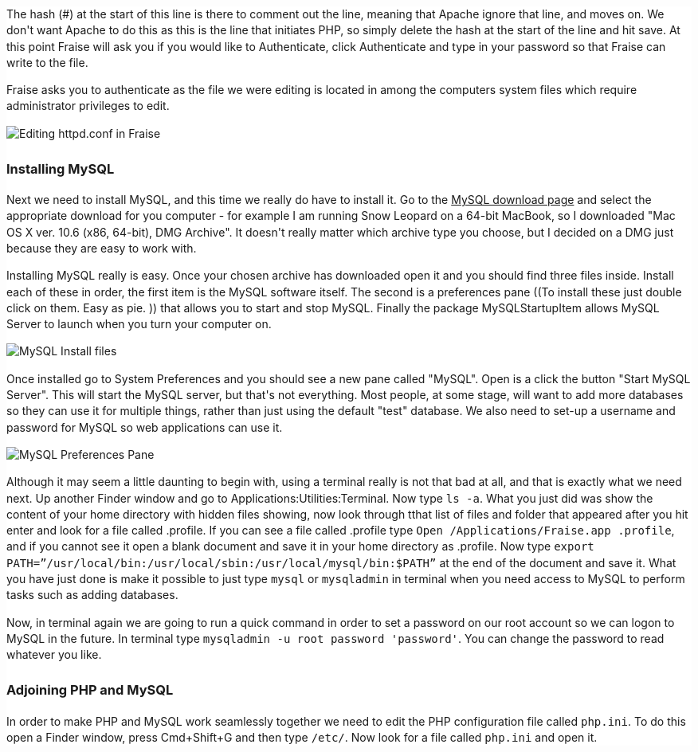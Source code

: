 The hash (#) at the start of this line is there to comment out the line, meaning that Apache ignore that line, and moves on.  We don't want Apache to do this as this is the line that initiates PHP, so simply delete the hash at the start of the line and hit save.  At this point Fraise will ask you if you would like to Authenticate, click Authenticate and type in your password so that Fraise can write to the file.  

Fraise asks you to authenticate as the file we were editing is located in among the computers system files which require administrator privileges to edit.  

<img src="http://danielgroves.net/wp-content/uploads/2010/07/Screen-shot-2010-07-26-at-09.54.57-590x486.png" alt="Editing httpd.conf in Fraise" title="Editing httpd.conf in Fraise" width="550" class="size-large wp-image-195" />

### Installing MySQL

Next we need to install MySQL, and this time we really do have to install it.  Go to the <a href="http://dev.mysql.com/downloads/mysql/" target="_blank">MySQL download page</a> and select the appropriate download for you computer - for example I am running Snow Leopard on a 64-bit MacBook, so I downloaded "Mac OS X ver. 10.6 (x86, 64-bit), DMG Archive".  It doesn't really matter which archive type you choose, but I decided on a DMG just because they are easy to work with.  

Installing MySQL really is easy.  Once your chosen archive has downloaded open it and you should find three files inside.  Install each of these in order, the first item is the MySQL software itself.  The second is a preferences pane ((To install these just double click on them.  Easy as pie.  )) that allows you to start and stop MySQL.  Finally the package MySQLStartupItem allows MySQL Server to launch when you turn your computer on.  

<img src="http://danielgroves.net/wp-content/uploads/2010/07/Screen-shot-2010-07-26-at-10.05.14-570x262.png" alt="MySQL Install files" title="MySQL Install files" width="550" class="size-large wp-image-222" />

Once installed go to System Preferences and you should see a new pane called "MySQL".  Open is a click the button "Start MySQL Server".  This will start the MySQL server, but that's not everything.  Most people, at some stage, will want to add more databases so they can use it for multiple things, rather than just using the default "test" database.  We also need to set-up a username and password for MySQL so web applications can use it.  

<img src="http://danielgroves.net/wp-content/uploads/2010/07/Screen-shot-2010-07-26-at-10.10.04-570x331.png" alt="MySQL Preferences Pane" title="MySQL Preferences Pane" width="550" height="319" class="size-large wp-image-223" />

Although it may seem a little daunting to begin with, using a terminal really is not that bad at all, and that is exactly what we need next.  Up another Finder window and go to Applications:Utilities:Terminal.  Now type <tt>ls -a</tt>.  What you just did was show the content of your home directory with hidden files showing, now look through tthat list of files and folder that appeared after you hit enter and look for a file called .profile.  If you can see a file called .profile type <tt>Open /Applications/Fraise.app .profile</tt>, and if you cannot see it open a blank document and save it in your home directory as .profile.  Now type <tt>export PATH=”/usr/local/bin:/usr/local/sbin:/usr/local/mysql/bin:$PATH”</tt> at the end of the document and save it.  What you have just done is make it possible to just type <tt>mysql</tt> or <tt>mysqladmin</tt> in terminal when you need access to MySQL to perform tasks such as adding databases.  

Now, in terminal again we are going to run a quick command in order to set a password on our root account so we can logon to MySQL in the future.  In terminal type <tt>mysqladmin -u root password 'password'</tt>.  You can change the password to read whatever you like.  

### Adjoining PHP and MySQL

In order to make PHP and MySQL work seamlessly together we need to edit the PHP configuration file called <tt>php.ini</tt>.  To do this open a Finder window, press Cmd+Shift+G and then type <tt>/etc/</tt>.  Now look for a file called <tt>php.ini</tt> and open it.  
